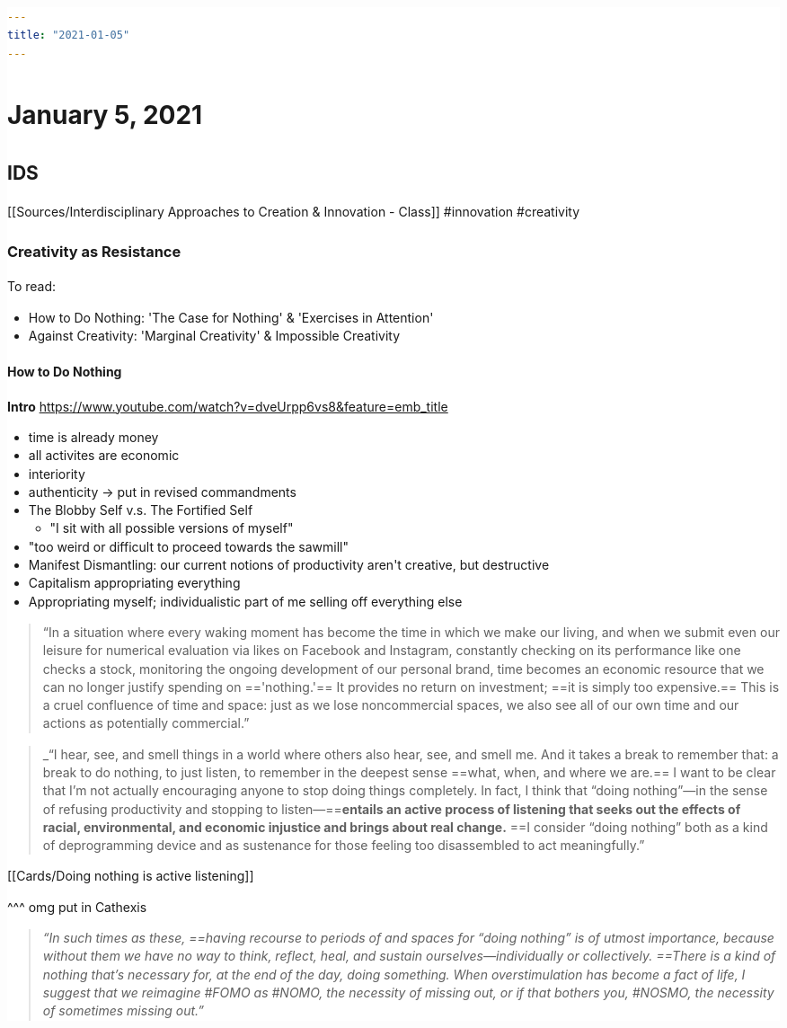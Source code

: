 ```yaml
---
title: "2021-01-05"
---
```


# January 5, 2021
## IDS
[[Sources/Interdisciplinary Approaches to Creation & Innovation - Class]]
#innovation #creativity 
### Creativity as Resistance
To read:
- How to Do Nothing: 'The Case for Nothing' & 'Exercises in Attention'
- Against Creativity: 'Marginal Creativity' & Impossible Creativity
#### How to Do Nothing
**Intro**
https://www.youtube.com/watch?v=dveUrpp6vs8&feature=emb_title
- time is already money
- all activites are economic
- interiority
- authenticity -> put in revised commandments
- The Blobby Self v.s. The Fortified Self
	- "I sit with all possible versions of myself"
- "too weird or difficult to proceed towards the sawmill"
- Manifest Dismantling: our current notions of productivity aren't creative, but destructive
- Capitalism appropriating everything
- Appropriating myself; individualistic part of me selling off everything else
> “In a situation where every waking moment has become the time in which we make our living, and when we submit even our leisure for numerical evaluation via likes on Facebook and Instagram, constantly checking on its performance like one checks a stock, monitoring the ongoing development of our personal brand, time becomes an economic resource that we can no longer justify spending on =='nothing.'== It provides no return on investment; ==it is simply too expensive.== This is a cruel confluence of time and space: just as we lose noncommercial spaces, we also see all of our own time and our actions as potentially commercial.”

> _“I hear, see, and smell things in a world where others also hear, see, and smell me. And it takes a break to remember that: a break to do nothing, to just listen, to remember in the deepest sense ==what, when, and where we are.==
> I want to be clear that I’m not actually encouraging anyone to stop doing things completely. In fact, I think that “doing nothing”—in the sense of refusing productivity and stopping to listen—==**entails an active process of listening that seeks out the effects of racial, environmental, and economic injustice and brings about real change.** ==I consider “doing nothing” both as a kind of deprogramming device and as sustenance for those feeling too disassembled to act meaningfully.”

[[Cards/Doing nothing is active listening]]

^^^ omg put in Cathexis

> _“In such times as these, ==having recourse to periods of and spaces for “doing nothing” is of utmost importance, because without them we have no way to think, reflect, heal, and sustain ourselves—individually or collectively. ==There is a kind of nothing that’s necessary for, at the end of the day, doing something. When overstimulation has become a fact of life, I suggest that we reimagine #FOMO as #NOMO, the necessity of missing out, or if that bothers you, #NOSMO, the necessity of sometimes missing out.”_
